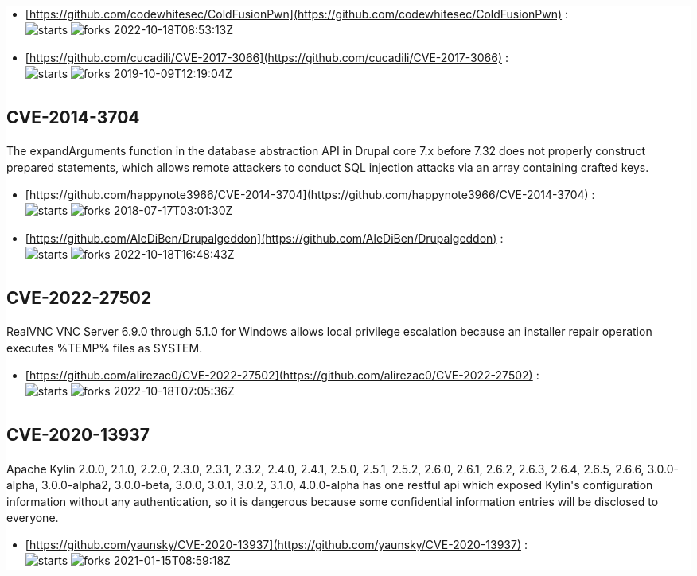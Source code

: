 - [https://github.com/codewhitesec/ColdFusionPwn](https://github.com/codewhitesec/ColdFusionPwn) :  
![starts](https://img.shields.io/github/stars/codewhitesec/ColdFusionPwn.svg) 
![forks](https://img.shields.io/github/forks/codewhitesec/ColdFusionPwn.svg) 
2022-10-18T08:53:13Z

- [https://github.com/cucadili/CVE-2017-3066](https://github.com/cucadili/CVE-2017-3066) :  
![starts](https://img.shields.io/github/stars/cucadili/CVE-2017-3066.svg) 
![forks](https://img.shields.io/github/forks/cucadili/CVE-2017-3066.svg) 
2019-10-09T12:19:04Z

## CVE-2014-3704
 The expandArguments function in the database abstraction API in Drupal core 7.x before 7.32 does not properly construct prepared statements, which allows remote attackers to conduct SQL injection attacks via an array containing crafted keys.

- [https://github.com/happynote3966/CVE-2014-3704](https://github.com/happynote3966/CVE-2014-3704) :  
![starts](https://img.shields.io/github/stars/happynote3966/CVE-2014-3704.svg) 
![forks](https://img.shields.io/github/forks/happynote3966/CVE-2014-3704.svg) 
2018-07-17T03:01:30Z

- [https://github.com/AleDiBen/Drupalgeddon](https://github.com/AleDiBen/Drupalgeddon) :  
![starts](https://img.shields.io/github/stars/AleDiBen/Drupalgeddon.svg) 
![forks](https://img.shields.io/github/forks/AleDiBen/Drupalgeddon.svg) 
2022-10-18T16:48:43Z

## CVE-2022-27502
 RealVNC VNC Server 6.9.0 through 5.1.0 for Windows allows local privilege escalation because an installer repair operation executes %TEMP% files as SYSTEM.

- [https://github.com/alirezac0/CVE-2022-27502](https://github.com/alirezac0/CVE-2022-27502) :  
![starts](https://img.shields.io/github/stars/alirezac0/CVE-2022-27502.svg) 
![forks](https://img.shields.io/github/forks/alirezac0/CVE-2022-27502.svg) 
2022-10-18T07:05:36Z

## CVE-2020-13937
 Apache Kylin 2.0.0, 2.1.0, 2.2.0, 2.3.0, 2.3.1, 2.3.2, 2.4.0, 2.4.1, 2.5.0, 2.5.1, 2.5.2, 2.6.0, 2.6.1, 2.6.2, 2.6.3, 2.6.4, 2.6.5, 2.6.6, 3.0.0-alpha, 3.0.0-alpha2, 3.0.0-beta, 3.0.0, 3.0.1, 3.0.2, 3.1.0, 4.0.0-alpha has one restful api which exposed Kylin's configuration information without any authentication, so it is dangerous because some confidential information entries will be disclosed to everyone.

- [https://github.com/yaunsky/CVE-2020-13937](https://github.com/yaunsky/CVE-2020-13937) :  
![starts](https://img.shields.io/github/stars/yaunsky/CVE-2020-13937.svg) 
![forks](https://img.shields.io/github/forks/yaunsky/CVE-2020-13937.svg) 
2021-01-15T08:59:18Z
